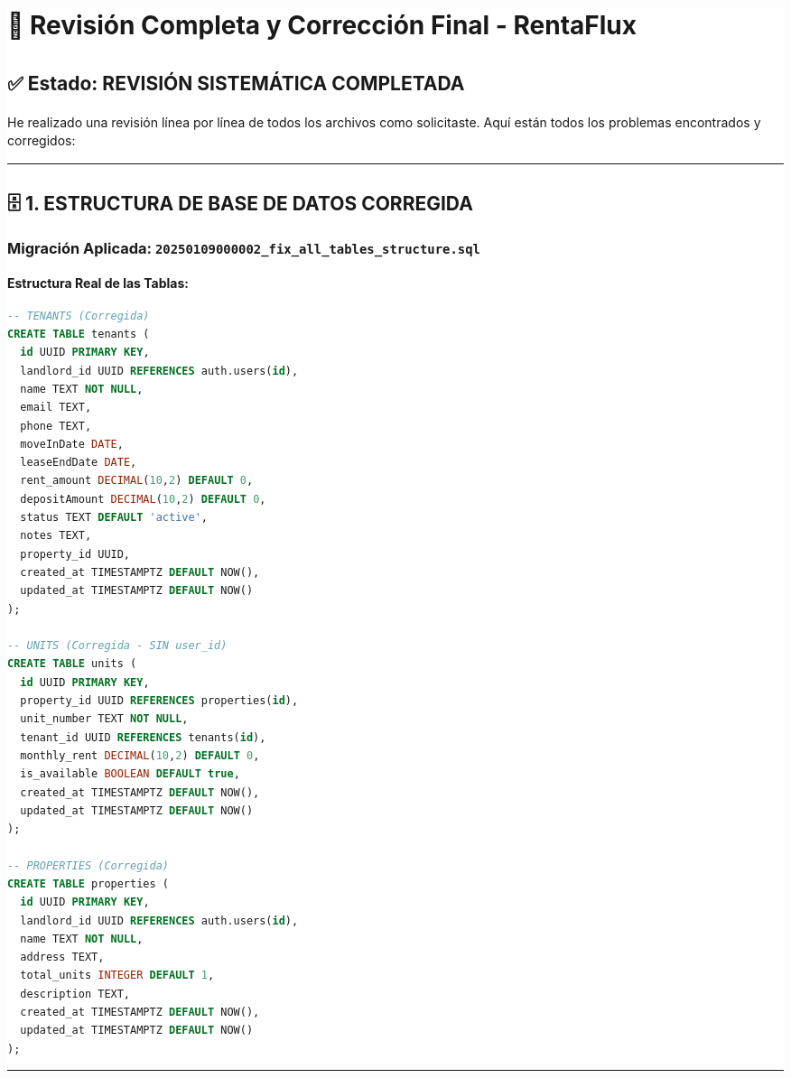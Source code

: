 # 🔧 Revisión Completa y Corrección Final - RentaFlux

## ✅ Estado: REVISIÓN SISTEMÁTICA COMPLETADA

He realizado una revisión línea por línea de todos los archivos como solicitaste. Aquí están todos los problemas encontrados y corregidos:

---

## 🗄️ **1. ESTRUCTURA DE BASE DE DATOS CORREGIDA**

### **Migración Aplicada**: `20250109000002_fix_all_tables_structure.sql`

**Estructura Real de las Tablas:**

```sql
-- TENANTS (Corregida)
CREATE TABLE tenants (
  id UUID PRIMARY KEY,
  landlord_id UUID REFERENCES auth.users(id),
  name TEXT NOT NULL,
  email TEXT,
  phone TEXT,
  moveInDate DATE,
  leaseEndDate DATE,
  rent_amount DECIMAL(10,2) DEFAULT 0,
  depositAmount DECIMAL(10,2) DEFAULT 0,
  status TEXT DEFAULT 'active',
  notes TEXT,
  property_id UUID,
  created_at TIMESTAMPTZ DEFAULT NOW(),
  updated_at TIMESTAMPTZ DEFAULT NOW()
);

-- UNITS (Corregida - SIN user_id)
CREATE TABLE units (
  id UUID PRIMARY KEY,
  property_id UUID REFERENCES properties(id),
  unit_number TEXT NOT NULL,
  tenant_id UUID REFERENCES tenants(id),
  monthly_rent DECIMAL(10,2) DEFAULT 0,
  is_available BOOLEAN DEFAULT true,
  created_at TIMESTAMPTZ DEFAULT NOW(),
  updated_at TIMESTAMPTZ DEFAULT NOW()
);

-- PROPERTIES (Corregida)
CREATE TABLE properties (
  id UUID PRIMARY KEY,
  landlord_id UUID REFERENCES auth.users(id),
  name TEXT NOT NULL,
  address TEXT,
  total_units INTEGER DEFAULT 1,
  description TEXT,
  created_at TIMESTAMPTZ DEFAULT NOW(),
  updated_at TIMESTAMPTZ DEFAULT NOW()
);
```

---